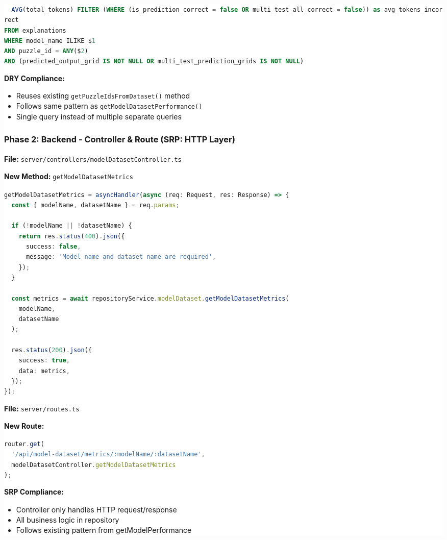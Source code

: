 ```sql
  AVG(total_tokens) FILTER (WHERE (is_prediction_correct = false OR multi_test_all_correct = false)) as avg_tokens_incorrect
FROM explanations
WHERE model_name ILIKE $1
AND puzzle_id = ANY($2)
AND (predicted_output_grid IS NOT NULL OR multi_test_prediction_grids IS NOT NULL)
```

**DRY Compliance:**
- Reuses existing `getPuzzleIdsFromDataset()` method
- Follows same pattern as `getModelDatasetPerformance()`
- Single query instead of multiple separate queries

### Phase 2: Backend - Controller & Route (SRP: HTTP Layer)

**File:** `server/controllers/modelDatasetController.ts`

**New Method:** `getModelDatasetMetrics`

```typescript
getModelDatasetMetrics = asyncHandler(async (req: Request, res: Response) => {
  const { modelName, datasetName } = req.params;
  
  if (!modelName || !datasetName) {
    return res.status(400).json({
      success: false,
      message: 'Model name and dataset name are required',
    });
  }

  const metrics = await repositoryService.modelDataset.getModelDatasetMetrics(
    modelName,
    datasetName
  );

  res.status(200).json({
    success: true,
    data: metrics,
  });
});
```

**File:** `server/routes.ts`

**New Route:**
```typescript
router.get(
  '/api/model-dataset/metrics/:modelName/:datasetName',
  modelDatasetController.getModelDatasetMetrics
);
```

**SRP Compliance:**
- Controller only handles HTTP request/response
- All business logic in repository
- Follows existing pattern from getModelPerformance
